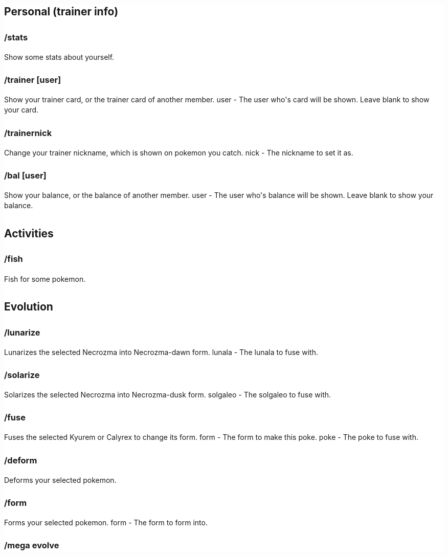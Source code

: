 ## Personal (trainer info)

### /stats

Show some stats about yourself.

### /trainer \[user]

Show your trainer card, or the trainer card of another member. user - The user who's card will be shown. Leave blank to show your card.

### /trainernick

Change your trainer nickname, which is shown on pokemon you catch. nick - The nickname to set it as.

### /bal \[user]

Show your balance, or the balance of another member. user - The user who's balance will be shown. Leave blank to show your balance.

## Activities

### /fish

Fish for some pokemon.

## Evolution

### /lunarize

Lunarizes the selected Necrozma into Necrozma-dawn form. lunala - The lunala to fuse with.

### /solarize

Solarizes the selected Necrozma into Necrozma-dusk form. solgaleo - The solgaleo to fuse with.

### /fuse

Fuses the selected Kyurem or Calyrex to change its form. form - The form to make this poke. poke - The poke to fuse with.

### /deform

Deforms your selected pokemon.

### /form

Forms your selected pokemon. form - The form to form into.

### /mega evolve
